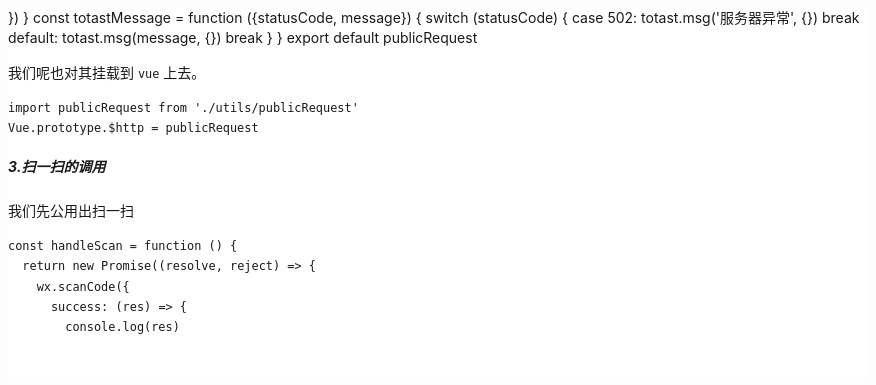   })
}
<span class="hljs-keyword">const</span> totastMessage = <span class="hljs-function"><span class="hljs-keyword">function</span> (<span class="hljs-params">{statusCode, message}</span>) </span>{
  <span class="hljs-keyword">switch</span> (statusCode) {
    <span class="hljs-keyword">case</span> <span class="hljs-number">502</span>:
      totast.msg(<span class="hljs-string">'服务器异常'</span>, {})
      <span class="hljs-keyword">break</span>
    <span class="hljs-keyword">default</span>:
      totast.msg(message, {})
      <span class="hljs-keyword">break</span>
  }
}
<span class="hljs-keyword">export</span> <span class="hljs-keyword">default</span> publicRequest</code></pre>
<p>我们呢也对其挂载到 <code>vue</code> 上去。</p>
<div class="widget-codetool" style="display:none;">
      <div class="widget-codetool--inner">
      <span class="selectCode code-tool" data-toggle="tooltip" data-placement="top" title="" data-original-title="全选"></span>
      <span type="button" class="copyCode code-tool" data-toggle="tooltip" data-placement="top" data-clipboard-text="import publicRequest from './utils/publicRequest'
Vue.prototype.$http = publicRequest" title="" data-original-title="复制"></span>
      <span type="button" class="saveToNote code-tool" data-toggle="tooltip" data-placement="top" title="" data-original-title="放进笔记"></span>
      </div>
      </div><pre class="hljs stylus"><code>import publicRequest from <span class="hljs-string">'./utils/publicRequest'</span>
Vue<span class="hljs-selector-class">.prototype</span>.<span class="hljs-variable">$http</span> = publicRequest</code></pre>
<h5>3.扫一扫的调用</h5>
<p>我们先公用出扫一扫</p>
<div class="widget-codetool" style="display:none;">
      <div class="widget-codetool--inner">
      <span class="selectCode code-tool" data-toggle="tooltip" data-placement="top" title="" data-original-title="全选"></span>
      <span type="button" class="copyCode code-tool" data-toggle="tooltip" data-placement="top" data-clipboard-text="const handleScan = function () {
  return new Promise((resolve, reject) => {
    wx.scanCode({
      success: (res) => {
        console.log(res)
        resolve(res)
      },
      fail: error => {
        reject(error)
      }
    })
  })
}
export default handleScan" title="" data-original-title="复制"></span>
      <span type="button" class="saveToNote code-tool" data-toggle="tooltip" data-placement="top" title="" data-original-title="放进笔记"></span>
      </div>
      </div><pre class="hljs javascript"><code><span class="hljs-keyword">const</span> handleScan = <span class="hljs-function"><span class="hljs-keyword">function</span> (<span class="hljs-params"></span>) </span>{
  <span class="hljs-keyword">return</span> <span class="hljs-keyword">new</span> <span class="hljs-built_in">Promise</span>(<span class="hljs-function">(<span class="hljs-params">resolve, reject</span>) =&gt;</span> {
    wx.scanCode({
      <span class="hljs-attr">success</span>: <span class="hljs-function">(<span class="hljs-params">res</span>) =&gt;</span> {
        <span class="hljs-built_in">console</span>.log(res)